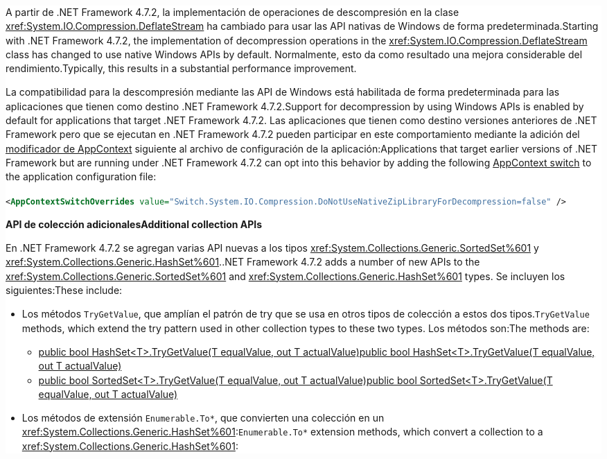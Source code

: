 <span data-ttu-id="b5db9-252">A partir de .NET Framework 4.7.2, la implementación de operaciones de descompresión en la clase <xref:System.IO.Compression.DeflateStream> ha cambiado para usar las API nativas de Windows de forma predeterminada.</span><span class="sxs-lookup"><span data-stu-id="b5db9-252">Starting with .NET Framework 4.7.2, the implementation of decompression operations in the <xref:System.IO.Compression.DeflateStream> class has changed to use native Windows APIs by default.</span></span> <span data-ttu-id="b5db9-253">Normalmente, esto da como resultado una mejora considerable del rendimiento.</span><span class="sxs-lookup"><span data-stu-id="b5db9-253">Typically, this results in a substantial performance improvement.</span></span>

<span data-ttu-id="b5db9-254">La compatibilidad para la descompresión mediante las API de Windows está habilitada de forma predeterminada para las aplicaciones que tienen como destino .NET Framework 4.7.2.</span><span class="sxs-lookup"><span data-stu-id="b5db9-254">Support for decompression by using Windows APIs is enabled by default for applications that target .NET Framework 4.7.2.</span></span> <span data-ttu-id="b5db9-255">Las aplicaciones que tienen como destino versiones anteriores de .NET Framework pero que se ejecutan en .NET Framework 4.7.2 pueden participar en este comportamiento mediante la adición del [modificador de AppContext](../configure-apps/file-schema/runtime/appcontextswitchoverrides-element.md) siguiente al archivo de configuración de la aplicación:</span><span class="sxs-lookup"><span data-stu-id="b5db9-255">Applications that target earlier versions of .NET Framework but are running under .NET Framework 4.7.2 can opt into this behavior by adding the following [AppContext switch](../configure-apps/file-schema/runtime/appcontextswitchoverrides-element.md) to the application configuration file:</span></span>

```xml
<AppContextSwitchOverrides value="Switch.System.IO.Compression.DoNotUseNativeZipLibraryForDecompression=false" />
```

<span data-ttu-id="b5db9-256">**API de colección adicionales**</span><span class="sxs-lookup"><span data-stu-id="b5db9-256">**Additional collection APIs**</span></span>

<span data-ttu-id="b5db9-257">En .NET Framework 4.7.2 se agregan varias API nuevas a los tipos <xref:System.Collections.Generic.SortedSet%601> y <xref:System.Collections.Generic.HashSet%601>.</span><span class="sxs-lookup"><span data-stu-id="b5db9-257">.NET Framework 4.7.2 adds a number of new APIs to the <xref:System.Collections.Generic.SortedSet%601> and <xref:System.Collections.Generic.HashSet%601> types.</span></span> <span data-ttu-id="b5db9-258">Se incluyen los siguientes:</span><span class="sxs-lookup"><span data-stu-id="b5db9-258">These include:</span></span>

- <span data-ttu-id="b5db9-259">Los métodos `TryGetValue`, que amplían el patrón de try que se usa en otros tipos de colección a estos dos tipos.</span><span class="sxs-lookup"><span data-stu-id="b5db9-259">`TryGetValue` methods, which extend the try pattern used in other collection types to these two types.</span></span> <span data-ttu-id="b5db9-260">Los métodos son:</span><span class="sxs-lookup"><span data-stu-id="b5db9-260">The methods are:</span></span>

  - [<span data-ttu-id="b5db9-261">public bool HashSet\<T>.TryGetValue(T equalValue, out T actualValue)</span><span class="sxs-lookup"><span data-stu-id="b5db9-261">public bool HashSet\<T>.TryGetValue(T equalValue, out T actualValue)</span></span>](xref:System.Collections.Generic.SortedSet%601.TryGetValue%2A)
  - [<span data-ttu-id="b5db9-262">public bool SortedSet\<T>.TryGetValue(T equalValue, out T actualValue)</span><span class="sxs-lookup"><span data-stu-id="b5db9-262">public bool SortedSet\<T>.TryGetValue(T equalValue, out T actualValue)</span></span>](xref:System.Collections.Generic.SortedSet%601.TryGetValue%2A)

- <span data-ttu-id="b5db9-263">Los métodos de extensión `Enumerable.To*`, que convierten una colección en un <xref:System.Collections.Generic.HashSet%601>:</span><span class="sxs-lookup"><span data-stu-id="b5db9-263">`Enumerable.To*` extension methods, which convert a collection to a <xref:System.Collections.Generic.HashSet%601>:</span></span>
